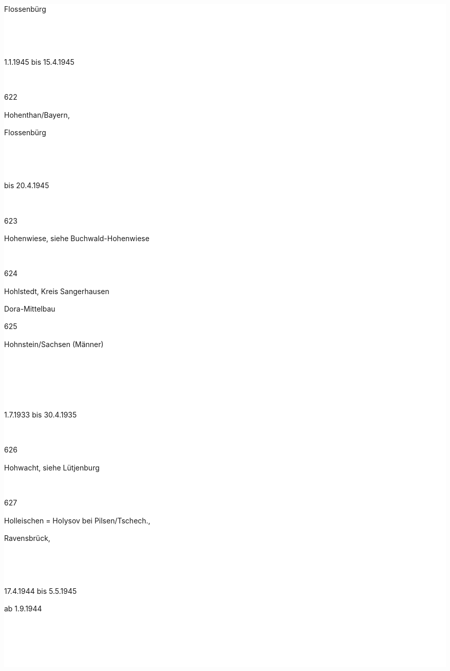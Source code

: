 Flossenbürg

 

 

1.1.1945 bis 15.4.1945

 

622

Hohenthan/Bayern,

Flossenbürg

 

 

bis 20.4.1945

 

623

Hohenwiese, siehe Buchwald-Hohenwiese

 

624

Hohlstedt, Kreis Sangerhausen

Dora-Mittelbau

625

Hohnstein/Sachsen (Männer)

 

 

 

1.7.1933 bis 30.4.1935

 

626

Hohwacht, siehe Lütjenburg

 

627

Holleischen = Holysov bei Pilsen/Tschech.,

Ravensbrück,

 

 

17.4.1944 bis 5.5.1945

ab 1.9.1944

 

 

 
